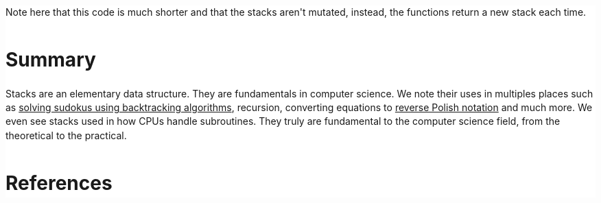 Note here that this code is much shorter and that the stacks aren't mutated, instead, the functions return a new stack each time.

# Summary

Stacks are an elementary data structure. They are fundamentals in computer science. We note their uses in multiples places such as <a class="external" href="https://en.wikipedia.org/wiki/Sudoku_solving_algorithms#Backtracking" target="_blank">solving sudokus using backtracking algorithms</a>, recursion, converting equations to <a class="external" href="https://en.wikipedia.org/wiki/Reverse_Polish_notation" target="_blank">reverse Polish notation</a> and much more. We even see stacks used in how CPUs handle subroutines. They truly are fundamental to the computer science field, from the theoretical to the practical.

# References

[^Cormen]: Thomas H. Cormen et al. Introduction to Algorithms. 2009.
[^Haskell]: Haskell org. <a class="external" href="https://wiki.haskell.org/Abstract_data_type" target="_blank">Abstract Data Types</a>. 2014.
